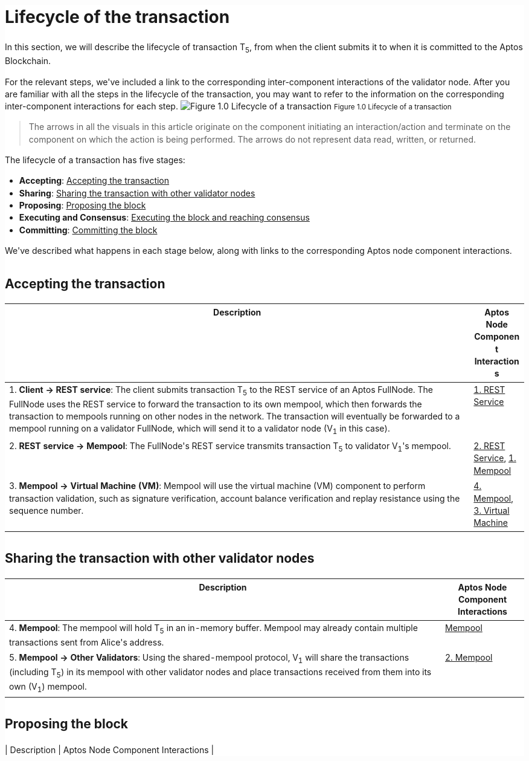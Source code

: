 # Lifecycle of the transaction

In this section, we will describe the lifecycle of transaction T<sub>5</sub>, from when the client submits it to when it is committed to the Aptos Blockchain.

For the relevant steps, we've included a link to the corresponding inter-component interactions of the validator node. After you are familiar with all the steps in the lifecycle of the transaction, you may want to refer to the information on the corresponding inter-component interactions for each step. ![Figure 1.0 Lifecycle of a transaction](/img/docs/validator-sequence.svg)
<small className="figure">Figure 1.0 Lifecycle of a transaction</small>

<BlockQuote type="warning">
 The arrows in all the visuals in this article originate on the component initiating an interaction/action and terminate on the component on which the action is being performed. The arrows do not represent data read, written, or returned.
</BlockQuote>

The lifecycle of a transaction has five stages:

* **Accepting**: [Accepting the transaction](#accepting-the-transaction)
* **Sharing**: [Sharing the transaction with other validator nodes](#sharing-the-transaction-with-other-validator-nodes)
* **Proposing**: [Proposing the block](#proposing-the-block)
* **Executing and Consensus**: [Executing the block and reaching consensus](#executing-the-block-and-reaching-consensus)
* **Committing**: [Committing the block](#committing-the-block)

We've described what happens in each stage below, along with links to the corresponding Aptos node component interactions.

## Accepting the transaction

| Description                                                                                                                                                                                                                                                                                                                                                                                                                                                   | Aptos Node Component Interactions                                                   |
| ------------------------------------------------------------------------------------------------------------------------------------------------------------------------------------------------------------------------------------------------------------------------------------------------------------------------------------------------------------------------------------------------------------------------------------------------------------- | ----------------------------------------------------------------------------------- |
| 1. **Client → REST service**: The client submits transaction T<sub>5</sub> to the REST service of an Aptos FullNode. The FullNode uses the REST service to forward the transaction to its own mempool, which then forwards the transaction to mempools running on other nodes in the network. The transaction will eventually be forwarded to a mempool running on a validator FullNode, which will send it to a validator node (V<sub>1</sub> in this case). | [1. REST Service](#1-client--rest-service)                                          |
| 2. **REST service → Mempool**: The FullNode's REST service transmits transaction T<sub>5</sub> to validator V<sub>1</sub>'s mempool.                                                                                                                                                                                                                                                                                                                          | [2. REST Service](#2-rest-service--mempool), [1. Mempool](#1-rest-service--mempool) |
| 3. **Mempool → Virtual Machine (VM)**: Mempool will use the virtual machine (VM) component to perform transaction validation, such as signature verification, account balance verification and replay resistance using the sequence number.                                                                                                                                                                                                                   | [4. Mempool](#4-mempool--vm), [3. Virtual Machine](#3-mempool--virtual-machine)     |


## Sharing the transaction with other validator nodes

| Description                                                                                                                                                                                                                                                         | Aptos Node Component Interactions               |
| ------------------------------------------------------------------------------------------------------------------------------------------------------------------------------------------------------------------------------------------------------------------- | ----------------------------------------------- |
| 4. **Mempool**: The mempool will hold T<sub>5</sub> in an in-memory buffer. Mempool may already contain multiple transactions sent from Alice's address.                                                                                                            | [Mempool](#mempool)                             |
| 5. **Mempool → Other Validators**: Using the shared-mempool protocol, V<sub>1</sub> will share the transactions (including T<sub>5</sub>) in its mempool with other validator nodes and place transactions received from them into its own (V<sub>1</sub>) mempool. | [2. Mempool](#2-mempool--other-validator-nodes) |

## Proposing the block

| Description                                                                                                                                                                                                                                                  | Aptos Node Component Interactions                                          |